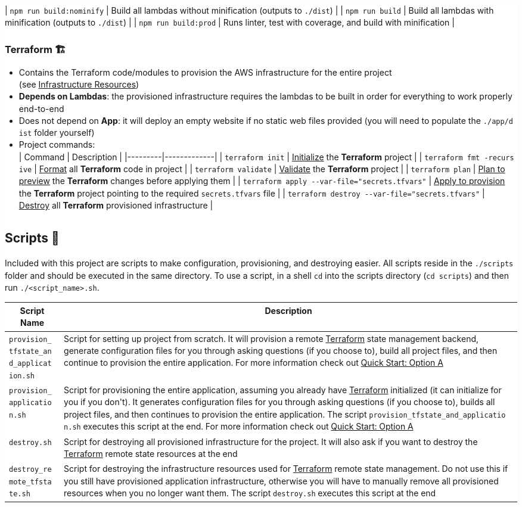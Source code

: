    | <code>npm&nbsp;run&nbsp;build:nominify</code> | Build all lambdas without minification (outputs to `./dist`) |
   | <code>npm&nbsp;run&nbsp;build</code> | Build all lambdas with minification (outputs to `./dist`) |
   | <code>npm&nbsp;run&nbsp;build:prod</code> | Runs linter, test with coverage, and build with minification |

### Terraform 🏗️
 * Contains the Terraform code/modules to provision the AWS infrastructure for the entire project<br>
   (see [Infrastructure Resources](#infrastructure-resources-))
 * **Depends on Lambdas**: the provisioned infrastructure requires the lambdas to be built in order for everything
   to work properly end-to-end
 * Does not depend on **App**: it will deploy an empty website if no static web files provided
   (you will need to populate the `./app/dist` folder yourself)
 * Project commands: <br>
   | Command | Description |
   |---------|-------------|
   | <code>terraform&nbsp;init</code> | [Initialize](https://developer.hashicorp.com/terraform/cli/commands/init) the **Terraform** project |
   | <code>terraform&nbsp;fmt&nbsp;-recursive</code> | [Format](https://developer.hashicorp.com/terraform/cli/commands/fmt) all **Terraform** code in project |
   | <code>terraform&nbsp;validate</code> | [Validate](https://developer.hashicorp.com/terraform/cli/commands/validate) the **Terraform** project |
   | <code>terraform&nbsp;plan</code> | [Plan to preview](https://developer.hashicorp.com/terraform/cli/commands/plan) the **Terraform** changes before applying them |
   | <code>terraform&nbsp;apply&nbsp;&#8209;&#8209;var&#8209;file="secrets.tfvars"</code> | [Apply to provision](https://developer.hashicorp.com/terraform/cli/commands/apply) the **Terraform** project pointing to the required `secrets.tfvars` file |
   | <code>terraform&nbsp;destroy&nbsp;&#8209;&#8209;var&#8209;file="secrets.tfvars"</code> | [Destroy](https://developer.hashicorp.com/terraform/cli/commands/destroy) all **Terraform** provisioned infrastructure |

## Scripts 📃
Included with this project are scripts to make configuration, provisioning, and destroying easier.
All scripts reside in the `./scripts` folder and should be executed in the same directory. To use a script, in a shell
`cd` into the scripts directory (`cd scripts`) and then run `./<script_name>.sh`.

| Script Name                            | Description                                                                                                                                                                                                                                                                                                                                                                                                                                                                                                                        |
|----------------------------------------|------------------------------------------------------------------------------------------------------------------------------------------------------------------------------------------------------------------------------------------------------------------------------------------------------------------------------------------------------------------------------------------------------------------------------------------------------------------------------------------------------------------------------------|
| `provision_tfstate_and_application.sh` | Script for setting up project from scratch. It will provision a remote [Terraform](https://www.terraform.io/) state management backend, generate configuration files for you through asking questions (if you choose to), build all project files, and then continue to provision the entire application. For more information check out [Quick Start: Option A](#option-a-using-the-provisioning-scripts)                                                                                                                         |
| `provision_application.sh`             | Script for provisioning the entire application, assuming you already have [Terraform](https://www.terraform.io/) initialized (it can initialize for you if you don't). It generates configuration files for you through asking questions (if you choose to), builds all project files, and then continues to provision the entire application. The script `provision_tfstate_and_application.sh` executes this script at the end. For more information check out [Quick Start: Option A](#option-a-using-the-provisioning-scripts) |
| `destroy.sh`                           | Script for destroying all provisioned infrastructure for the project. It will also ask if you want to destroy the [Terraform](https://www.terraform.io/) remote state resources at the end                                                                                                                                                                                                                                                                                                                                         |
| `destroy_remote_tfstate.sh`            | Script for destroying the infrastructure resources used for [Terraform](https://www.terraform.io/) remote state management. Do not use this if you still have provisioned application infrastructure, otherwise you will have to manually remove all provisioned resources when you no longer want them. The script `destroy.sh` executes this script at the end                                                                                                                                                                   |